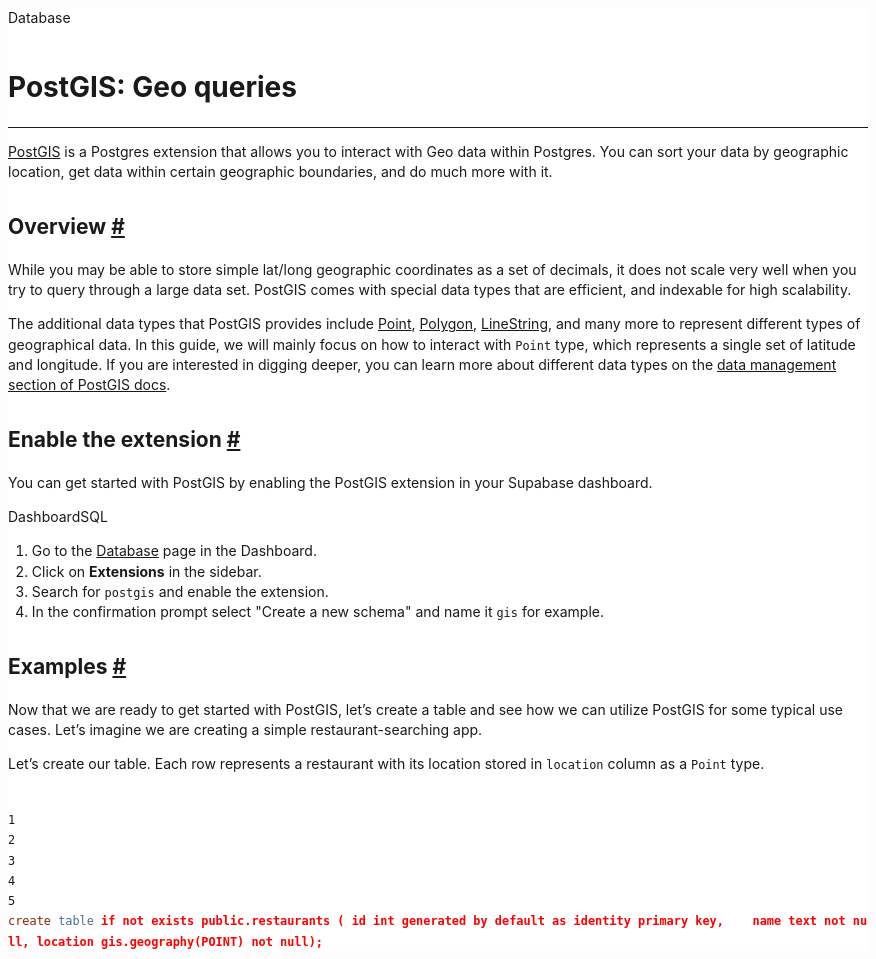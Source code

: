 Database

# PostGIS: Geo queries

* * *

[PostGIS](https://postgis.net/) is a Postgres extension that allows you to interact with Geo data within Postgres. You can sort your data by geographic location, get data within certain geographic boundaries, and do much more with it.

## Overview [\#](https://supabase.com/docs/guides/database/extensions/postgis\#overview)

While you may be able to store simple lat/long geographic coordinates as a set of decimals, it does not scale very well when you try to query through a large data set. PostGIS comes with special data types that are efficient, and indexable for high scalability.

The additional data types that PostGIS provides include [Point](https://postgis.net/docs/using_postgis_dbmanagement.html#Point), [Polygon](https://postgis.net/docs/using_postgis_dbmanagement.html#Polygon), [LineString](https://postgis.net/docs/using_postgis_dbmanagement.html#LineString), and many more to represent different types of geographical data. In this guide, we will mainly focus on how to interact with `Point` type, which represents a single set of latitude and longitude. If you are interested in digging deeper, you can learn more about different data types on the [data management section of PostGIS docs](https://postgis.net/docs/using_postgis_dbmanagement.html).

## Enable the extension [\#](https://supabase.com/docs/guides/database/extensions/postgis\#enable-the-extension)

You can get started with PostGIS by enabling the PostGIS extension in your Supabase dashboard.

DashboardSQL

1. Go to the [Database](https://supabase.com/dashboard/project/_/database/tables) page in the Dashboard.
2. Click on **Extensions** in the sidebar.
3. Search for `postgis` and enable the extension.
4. In the confirmation prompt select "Create a new schema" and name it `gis` for example.

## Examples [\#](https://supabase.com/docs/guides/database/extensions/postgis\#examples)

Now that we are ready to get started with PostGIS, let’s create a table and see how we can utilize PostGIS for some typical use cases. Let’s imagine we are creating a simple restaurant-searching app.

Let’s create our table. Each row represents a restaurant with its location stored in `location` column as a `Point` type.

```flex

1
2
3
4
5
create table if not exists public.restaurants (	id int generated by default as identity primary key,	name text not null,	location gis.geography(POINT) not null);
```
